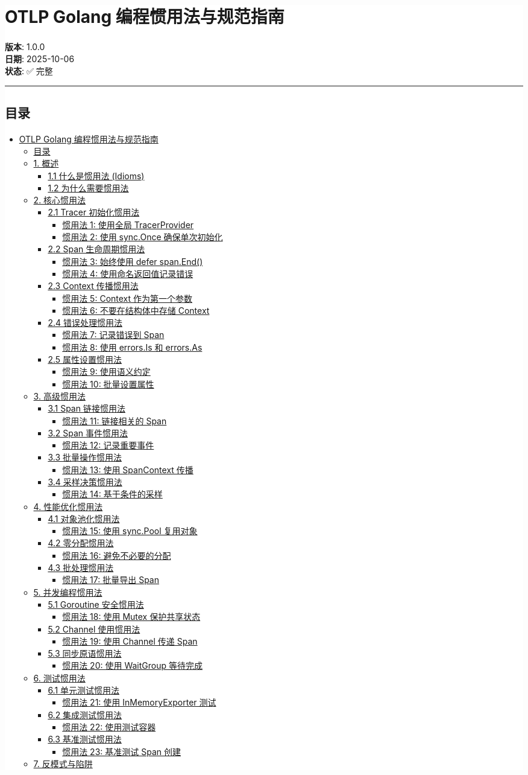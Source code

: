 # OTLP Golang 编程惯用法与规范指南

**版本**: 1.0.0  
**日期**: 2025-10-06  
**状态**: ✅ 完整

---

## 目录

- [OTLP Golang 编程惯用法与规范指南](#otlp-golang-编程惯用法与规范指南)
  - [目录](#目录)
  - [1. 概述](#1-概述)
    - [1.1 什么是惯用法 (Idioms)](#11-什么是惯用法-idioms)
    - [1.2 为什么需要惯用法](#12-为什么需要惯用法)
  - [2. 核心惯用法](#2-核心惯用法)
    - [2.1 Tracer 初始化惯用法](#21-tracer-初始化惯用法)
      - [惯用法 1: 使用全局 TracerProvider](#惯用法-1-使用全局-tracerprovider)
      - [惯用法 2: 使用 sync.Once 确保单次初始化](#惯用法-2-使用-synconce-确保单次初始化)
    - [2.2 Span 生命周期惯用法](#22-span-生命周期惯用法)
      - [惯用法 3: 始终使用 defer span.End()](#惯用法-3-始终使用-defer-spanend)
      - [惯用法 4: 使用命名返回值记录错误](#惯用法-4-使用命名返回值记录错误)
    - [2.3 Context 传播惯用法](#23-context-传播惯用法)
      - [惯用法 5: Context 作为第一个参数](#惯用法-5-context-作为第一个参数)
      - [惯用法 6: 不要在结构体中存储 Context](#惯用法-6-不要在结构体中存储-context)
    - [2.4 错误处理惯用法](#24-错误处理惯用法)
      - [惯用法 7: 记录错误到 Span](#惯用法-7-记录错误到-span)
      - [惯用法 8: 使用 errors.Is 和 errors.As](#惯用法-8-使用-errorsis-和-errorsas)
    - [2.5 属性设置惯用法](#25-属性设置惯用法)
      - [惯用法 9: 使用语义约定](#惯用法-9-使用语义约定)
      - [惯用法 10: 批量设置属性](#惯用法-10-批量设置属性)
  - [3. 高级惯用法](#3-高级惯用法)
    - [3.1 Span 链接惯用法](#31-span-链接惯用法)
      - [惯用法 11: 链接相关的 Span](#惯用法-11-链接相关的-span)
    - [3.2 Span 事件惯用法](#32-span-事件惯用法)
      - [惯用法 12: 记录重要事件](#惯用法-12-记录重要事件)
    - [3.3 批量操作惯用法](#33-批量操作惯用法)
      - [惯用法 13: 使用 SpanContext 传播](#惯用法-13-使用-spancontext-传播)
    - [3.4 采样决策惯用法](#34-采样决策惯用法)
      - [惯用法 14: 基于条件的采样](#惯用法-14-基于条件的采样)
  - [4. 性能优化惯用法](#4-性能优化惯用法)
    - [4.1 对象池化惯用法](#41-对象池化惯用法)
      - [惯用法 15: 使用 sync.Pool 复用对象](#惯用法-15-使用-syncpool-复用对象)
    - [4.2 零分配惯用法](#42-零分配惯用法)
      - [惯用法 16: 避免不必要的分配](#惯用法-16-避免不必要的分配)
    - [4.3 批处理惯用法](#43-批处理惯用法)
      - [惯用法 17: 批量导出 Span](#惯用法-17-批量导出-span)
  - [5. 并发编程惯用法](#5-并发编程惯用法)
    - [5.1 Goroutine 安全惯用法](#51-goroutine-安全惯用法)
      - [惯用法 18: 使用 Mutex 保护共享状态](#惯用法-18-使用-mutex-保护共享状态)
    - [5.2 Channel 使用惯用法](#52-channel-使用惯用法)
      - [惯用法 19: 使用 Channel 传递 Span](#惯用法-19-使用-channel-传递-span)
    - [5.3 同步原语惯用法](#53-同步原语惯用法)
      - [惯用法 20: 使用 WaitGroup 等待完成](#惯用法-20-使用-waitgroup-等待完成)
  - [6. 测试惯用法](#6-测试惯用法)
    - [6.1 单元测试惯用法](#61-单元测试惯用法)
      - [惯用法 21: 使用 InMemoryExporter 测试](#惯用法-21-使用-inmemoryexporter-测试)
    - [6.2 集成测试惯用法](#62-集成测试惯用法)
      - [惯用法 22: 使用测试容器](#惯用法-22-使用测试容器)
    - [6.3 基准测试惯用法](#63-基准测试惯用法)
      - [惯用法 23: 基准测试 Span 创建](#惯用法-23-基准测试-span-创建)
  - [7. 反模式与陷阱](#7-反模式与陷阱)